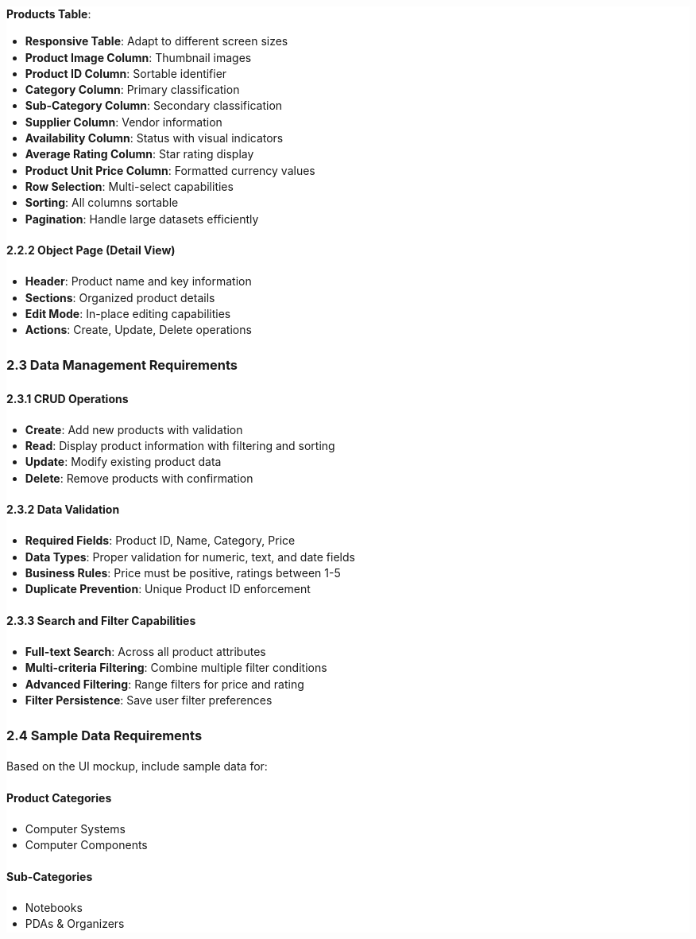 **Products Table**:
- **Responsive Table**: Adapt to different screen sizes
- **Product Image Column**: Thumbnail images
- **Product ID Column**: Sortable identifier
- **Category Column**: Primary classification
- **Sub-Category Column**: Secondary classification
- **Supplier Column**: Vendor information
- **Availability Column**: Status with visual indicators
- **Average Rating Column**: Star rating display
- **Product Unit Price Column**: Formatted currency values
- **Row Selection**: Multi-select capabilities
- **Sorting**: All columns sortable
- **Pagination**: Handle large datasets efficiently

#### 2.2.2 Object Page (Detail View)
- **Header**: Product name and key information
- **Sections**: Organized product details
- **Edit Mode**: In-place editing capabilities
- **Actions**: Create, Update, Delete operations

### 2.3 Data Management Requirements

#### 2.3.1 CRUD Operations
- **Create**: Add new products with validation
- **Read**: Display product information with filtering and sorting
- **Update**: Modify existing product data
- **Delete**: Remove products with confirmation

#### 2.3.2 Data Validation
- **Required Fields**: Product ID, Name, Category, Price
- **Data Types**: Proper validation for numeric, text, and date fields
- **Business Rules**: Price must be positive, ratings between 1-5
- **Duplicate Prevention**: Unique Product ID enforcement

#### 2.3.3 Search and Filter Capabilities
- **Full-text Search**: Across all product attributes
- **Multi-criteria Filtering**: Combine multiple filter conditions
- **Advanced Filtering**: Range filters for price and rating
- **Filter Persistence**: Save user filter preferences

### 2.4 Sample Data Requirements
Based on the UI mockup, include sample data for:

#### Product Categories
- Computer Systems
- Computer Components

#### Sub-Categories
- Notebooks
- PDAs & Organizers
